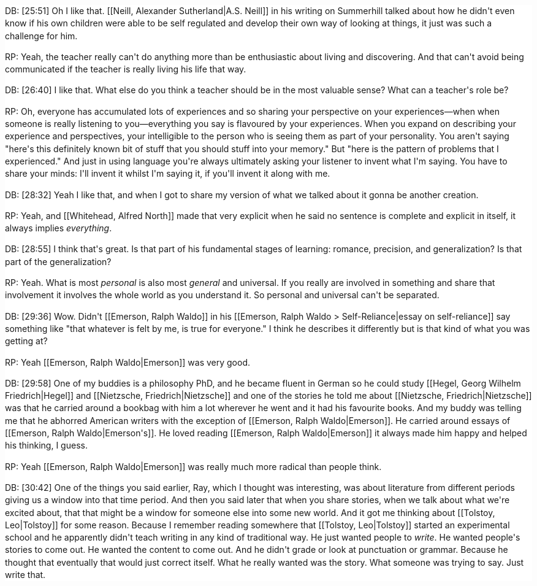 DB: [25:51] Oh I like that. [[Neill, Alexander Sutherland|A.S. Neill]] in his writing on Summerhill talked about how he didn't even know if his own children were able to be self regulated and develop their own way of looking at things, it just was such a challenge for him.

RP: Yeah, the teacher really can't do anything more than be enthusiastic about living and discovering. And that can't avoid being communicated if the teacher is really living his life that way.

DB: [26:40] I like that. What else do you think a teacher should be in the most valuable sense? What can a teacher's role be?

RP: Oh, everyone has accumulated lots of experiences and so sharing your perspective on your experiences—when when someone is really listening to you—everything you say is flavoured by your experiences. When you expand on describing your experience and perspectives, your intelligible to the person who is seeing them as part of your personality. You aren't saying "here's this definitely known bit of stuff that you should stuff into your memory." But "here is the pattern of problems that I experienced." And just in using language you're always ultimately asking your listener to invent what I'm saying. You have to share your minds: I'll invent it whilst I'm saying it, if you'll invent it along with me.

DB: [28:32] Yeah I like that, and when I got to share my version of what we talked about it gonna be another creation.

RP: Yeah, and [[Whitehead, Alfred North]] made that very explicit when he said no sentence is complete and explicit in itself, it always implies _everything_.

DB: [28:55] I think that's great. Is that part of his fundamental stages of learning: romance, precision, and generalization? Is that part of the generalization?

RP: Yeah. What is most _personal_ is also most _general_ and universal. If you really are involved in something and share that involvement it involves the whole world as you understand it. So personal and universal can't be separated.

DB: [29:36] Wow. Didn't [[Emerson, Ralph Waldo]] in his [[Emerson, Ralph Waldo > Self-Reliance|essay on self-reliance]] say something like "that whatever is felt by me, is true for everyone." I think he describes it differently but is that kind of what you was getting at?

RP: Yeah [[Emerson, Ralph Waldo|Emerson]] was very good.

DB: [29:58] One of my buddies is a philosophy PhD, and he became fluent in German so he could study [[Hegel, Georg Wilhelm Friedrich|Hegel]] and [[Nietzsche, Friedrich|Nietzsche]] and one of the stories he told me about [[Nietzsche, Friedrich|Nietzsche]] was that he carried around a bookbag with him a lot wherever he went and it had his favourite books. And my buddy was telling me that he abhorred American writers with the exception of [[Emerson, Ralph Waldo|Emerson]]. He carried around essays of [[Emerson, Ralph Waldo|Emerson's]]. He loved reading [[Emerson, Ralph Waldo|Emerson]] it always made him happy and helped his thinking, I guess.

RP: Yeah [[Emerson, Ralph Waldo|Emerson]] was really much more radical than people think.

DB: [30:42] One of the things you said earlier, Ray, which I thought was interesting, was about literature from different periods giving us a window into that time period. And then you said later that when you share stories, when we talk about what we're excited about, that that might be a window for someone else into some new world. And it got me thinking about [[Tolstoy, Leo|Tolstoy]] for some reason. Because I remember reading somewhere that [[Tolstoy, Leo|Tolstoy]] started an experimental school and he apparently didn't teach writing in any kind of traditional way. He just wanted people to _write_. He wanted people's stories to come out. He wanted the content to come out. And he didn't grade or look at punctuation or grammar. Because he thought that eventually that would just correct itself. What he really wanted was the story. What someone was trying to say. Just write that.
